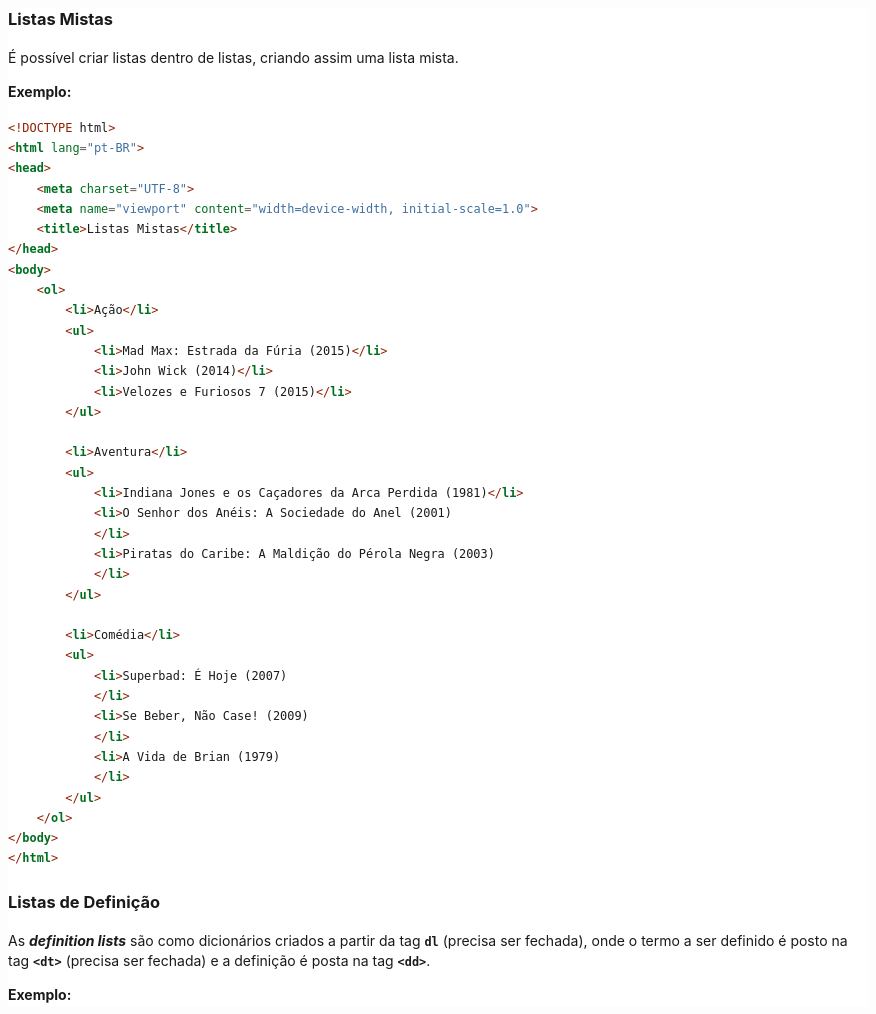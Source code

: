 ### Listas Mistas

É possível criar listas dentro de listas, criando assim uma lista mista.

**Exemplo:**

``` html
<!DOCTYPE html>
<html lang="pt-BR">
<head>
    <meta charset="UTF-8">
    <meta name="viewport" content="width=device-width, initial-scale=1.0">
    <title>Listas Mistas</title>
</head>
<body>
    <ol>
        <li>Ação</li>
        <ul>
            <li>Mad Max: Estrada da Fúria (2015)</li>
            <li>John Wick (2014)</li>
            <li>Velozes e Furiosos 7 (2015)</li>
        </ul>

        <li>Aventura</li>
        <ul>
            <li>Indiana Jones e os Caçadores da Arca Perdida (1981)</li>
            <li>O Senhor dos Anéis: A Sociedade do Anel (2001)
            </li>
            <li>Piratas do Caribe: A Maldição do Pérola Negra (2003)
            </li>
        </ul>

        <li>Comédia</li>
        <ul>
            <li>Superbad: É Hoje (2007)
            </li>
            <li>Se Beber, Não Case! (2009)
            </li>
            <li>A Vida de Brian (1979)
            </li>
        </ul>
    </ol>
</body>
</html>
```

### Listas de Definição

As ***definition lists*** são como dicionários criados a partir da tag **`dl`** (precisa ser fechada), onde o termo a ser definido é posto na tag **`<dt>`** (precisa ser fechada) e a definição é posta na tag **`<dd>`**.

**Exemplo:**
